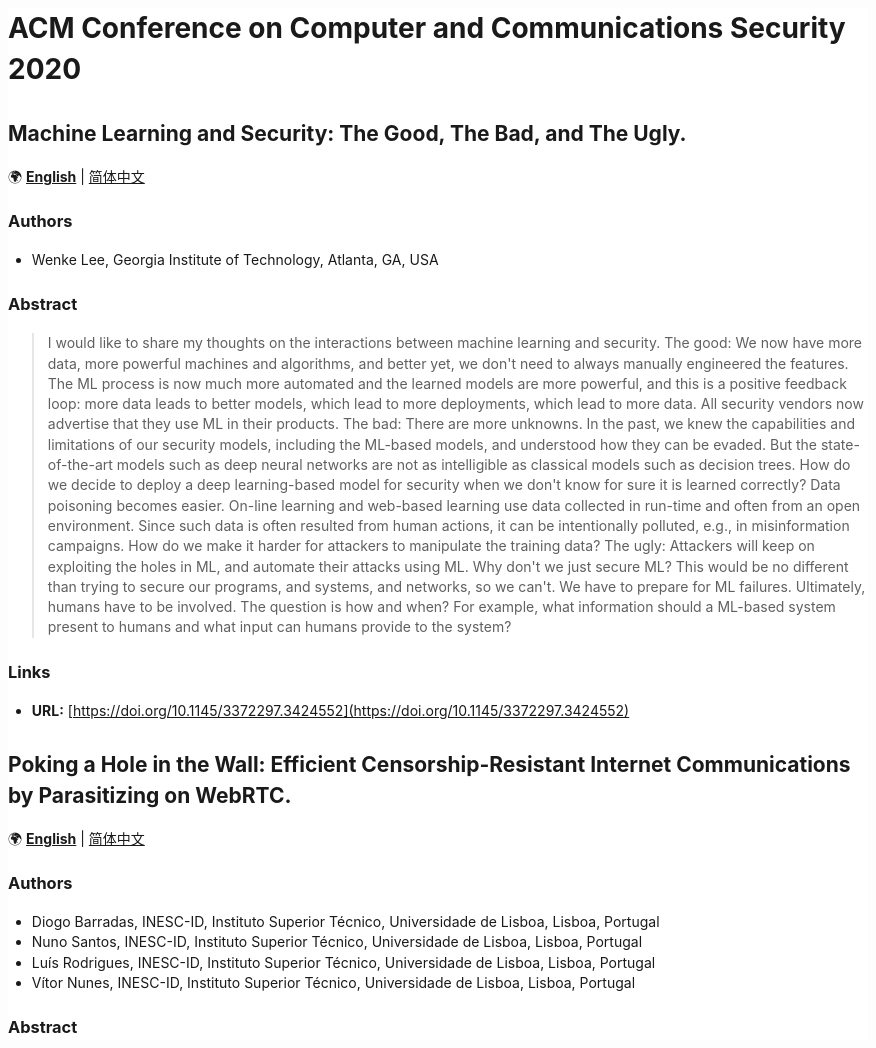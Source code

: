 # ACM Conference on Computer and Communications Security 2020
## Machine Learning and Security: The Good, The Bad, and The Ugly.
🌍 **[English](../../../docs/en/ACM%20Conference%20on%20Computer%20and%20Communications%20Security/ACM%20Conference%20on%20Computer%20and%20Communications%20Security%202020.md#machine-learning-and-security-the-good-the-bad-and-the-ugly)** | [简体中文](../../../docs/zh-CN/ACM%20Conference%20on%20Computer%20and%20Communications%20Security/ACM%20Conference%20on%20Computer%20and%20Communications%20Security%202020.md#machine-learning-and-security-the-good-the-bad-and-the-ugly)
### Authors
* Wenke Lee, Georgia Institute of Technology, Atlanta, GA, USA
### Abstract
> I would like to share my thoughts on the interactions between machine learning and security. The good: We now have more data, more powerful machines and algorithms, and better yet, we don't need to always manually engineered the features. The ML process is now much more automated and the learned models are more powerful, and this is a positive feedback loop: more data leads to better models, which lead to more deployments, which lead to more data. All security vendors now advertise that they use ML in their products. The bad: There are more unknowns. In the past, we knew the capabilities and limitations of our security models, including the ML-based models, and understood how they can be evaded. But the state-of-the-art models such as deep neural networks are not as intelligible as classical models such as decision trees. How do we decide to deploy a deep learning-based model for security when we don't know for sure it is learned correctly? Data poisoning becomes easier. On-line learning and web-based learning use data collected in run-time and often from an open environment. Since such data is often resulted from human actions, it can be intentionally polluted, e.g., in misinformation campaigns. How do we make it harder for attackers to manipulate the training data? The ugly: Attackers will keep on exploiting the holes in ML, and automate their attacks using ML. Why don't we just secure ML? This would be no different than trying to secure our programs, and systems, and networks, so we can't. We have to prepare for ML failures. Ultimately, humans have to be involved. The question is how and when? For example, what information should a ML-based system present to humans and what input can humans provide to the system?

### Links
- **URL:** [https://doi.org/10.1145/3372297.3424552](https://doi.org/10.1145/3372297.3424552)
## Poking a Hole in the Wall: Efficient Censorship-Resistant Internet Communications by Parasitizing on WebRTC.
🌍 **[English](../../../docs/en/ACM%20Conference%20on%20Computer%20and%20Communications%20Security/ACM%20Conference%20on%20Computer%20and%20Communications%20Security%202020.md#poking-a-hole-in-the-wall-efficient-censorship-resistant-internet-communications-by-parasitizing-on-webrtc)** | [简体中文](../../../docs/zh-CN/ACM%20Conference%20on%20Computer%20and%20Communications%20Security/ACM%20Conference%20on%20Computer%20and%20Communications%20Security%202020.md#poking-a-hole-in-the-wall-efficient-censorship-resistant-internet-communications-by-parasitizing-on-webrtc)
### Authors
* Diogo Barradas, INESC-ID, Instituto Superior Técnico, Universidade de Lisboa, Lisboa, Portugal
* Nuno Santos, INESC-ID, Instituto Superior Técnico, Universidade de Lisboa, Lisboa, Portugal
* Luís Rodrigues, INESC-ID, Instituto Superior Técnico, Universidade de Lisboa, Lisboa, Portugal
* Vítor Nunes, INESC-ID, Instituto Superior Técnico, Universidade de Lisboa, Lisboa, Portugal
### Abstract